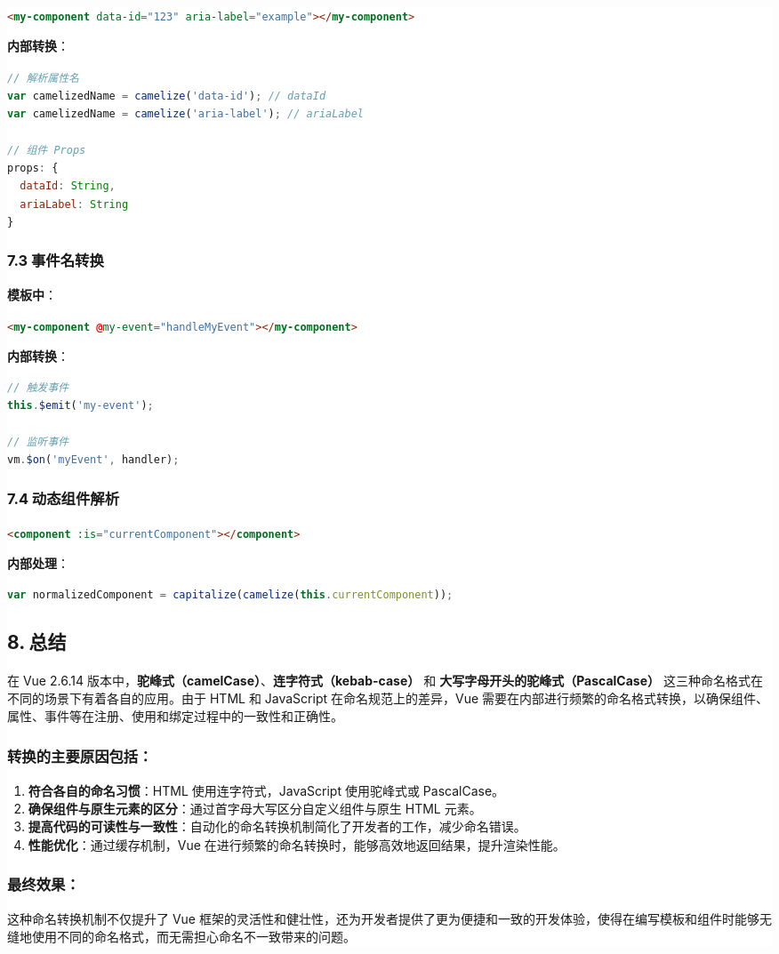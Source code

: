 ```html
<my-component data-id="123" aria-label="example"></my-component>
```

**内部转换**：

```javascript
// 解析属性名
var camelizedName = camelize('data-id'); // dataId
var camelizedName = camelize('aria-label'); // ariaLabel

// 组件 Props
props: {
  dataId: String,
  ariaLabel: String
}
```

### 7.3 事件名转换

**模板中**：

```html
<my-component @my-event="handleMyEvent"></my-component>
```

**内部转换**：

```javascript
// 触发事件
this.$emit('my-event');

// 监听事件
vm.$on('myEvent', handler);
```

### 7.4 动态组件解析

```html
<component :is="currentComponent"></component>
```

**内部处理**：

```javascript
var normalizedComponent = capitalize(camelize(this.currentComponent));
```

## 8. 总结

在 Vue 2.6.14 版本中，**驼峰式（camelCase）**、**连字符式（kebab-case）** 和 **大写字母开头的驼峰式（PascalCase）** 这三种命名格式在不同的场景下有着各自的应用。由于 HTML 和 JavaScript 在命名规范上的差异，Vue 需要在内部进行频繁的命名格式转换，以确保组件、属性、事件等在注册、使用和绑定过程中的一致性和正确性。

### 转换的主要原因包括：

1. **符合各自的命名习惯**：HTML 使用连字符式，JavaScript 使用驼峰式或 PascalCase。
2. **确保组件与原生元素的区分**：通过首字母大写区分自定义组件与原生 HTML 元素。
3. **提高代码的可读性与一致性**：自动化的命名转换机制简化了开发者的工作，减少命名错误。
4. **性能优化**：通过缓存机制，Vue 在进行频繁的命名转换时，能够高效地返回结果，提升渲染性能。

### 最终效果：

这种命名转换机制不仅提升了 Vue 框架的灵活性和健壮性，还为开发者提供了更为便捷和一致的开发体验，使得在编写模板和组件时能够无缝地使用不同的命名格式，而无需担心命名不一致带来的问题。